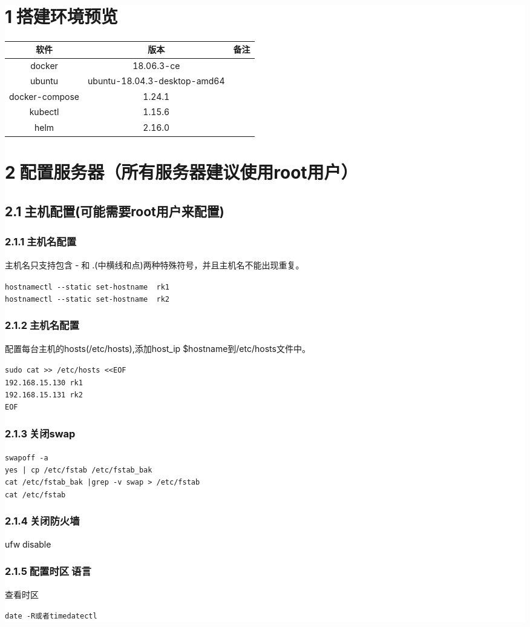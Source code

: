 # 1 搭建环境预览
| 软件 | 版本 | 备注 |
| :------: | :------: |:------: |
| docker | 18.06.3-ce |  |
| ubuntu | ubuntu-18.04.3-desktop-amd64 |  |
| docker-compose | 1.24.1 |  |
| kubectl | 1.15.6 |  |
| helm | 2.16.0 |  |

# 2 配置服务器（所有服务器建议使用root用户）

## 2.1 主机配置(可能需要root用户来配置)
### 2.1.1 主机名配置
主机名只支持包含 - 和 .(中横线和点)两种特殊符号，并且主机名不能出现重复。
```shell
hostnamectl --static set-hostname  rk1
hostnamectl --static set-hostname  rk2
```

### 2.1.2 主机名配置
配置每台主机的hosts(/etc/hosts),添加host_ip $hostname到/etc/hosts文件中。
```shell
sudo cat >> /etc/hosts <<EOF
192.168.15.130 rk1
192.168.15.131 rk2
EOF
```

### 2.1.3 关闭swap
```shell
swapoff -a
yes | cp /etc/fstab /etc/fstab_bak
cat /etc/fstab_bak |grep -v swap > /etc/fstab
cat /etc/fstab
```

### 2.1.4 关闭防火墙
ufw disable

### 2.1.5 配置时区 语言
查看时区
```shell
date -R或者timedatectl
```
